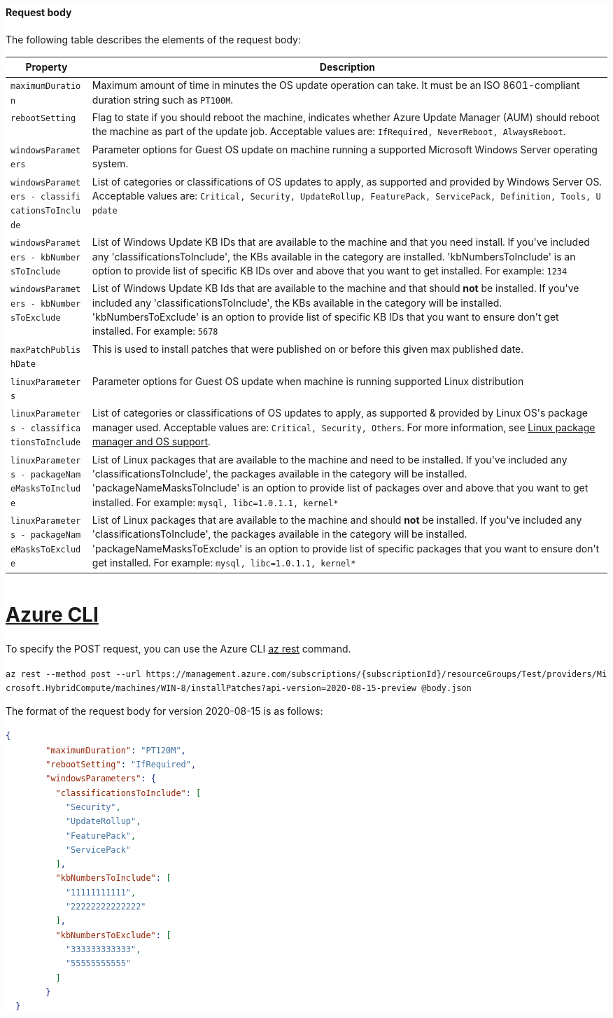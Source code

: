#### Request body

The following table describes the elements of the request body:

| Property | Description |
|----------|-------------|
| `maximumDuration` | Maximum amount of time in minutes the OS update operation can take. It must be an ISO 8601-compliant duration string such as `PT100M`. |
| `rebootSetting` | Flag to state if you should reboot the machine, indicates whether Azure Update Manager (AUM) should reboot the machine as part of the update job. Acceptable values are: `IfRequired, NeverReboot, AlwaysReboot`. |
| `windowsParameters` | Parameter options for Guest OS update on machine running a supported Microsoft Windows Server operating system. |
| `windowsParameters - classificationsToInclude` | List of categories or classifications of OS updates to apply, as supported and provided by Windows Server OS. Acceptable values are: `Critical, Security, UpdateRollup, FeaturePack, ServicePack, Definition, Tools, Update` |
| `windowsParameters - kbNumbersToInclude` | List of Windows Update KB IDs that are available to the machine and that you need install. If you've included any 'classificationsToInclude', the KBs available in the category are installed. 'kbNumbersToInclude' is an option to provide list of specific KB IDs over and above that you want to get installed. For example: `1234`  |
| `windowsParameters - kbNumbersToExclude` | List of Windows Update KB Ids that are available to the machine and that should **not** be installed. If you've included any 'classificationsToInclude', the KBs available in the category will be installed. 'kbNumbersToExclude' is an option to provide list of specific KB IDs that you want to ensure don't get installed. For example: `5678`  |
| `maxPatchPublishDate` | This is used to install patches that were published on or before this given max published date.| 
| `linuxParameters` | Parameter options for Guest OS update when machine is running supported Linux distribution |
| `linuxParameters - classificationsToInclude` | List of categories or classifications of OS updates to apply, as supported & provided by Linux OS's package manager used. Acceptable values are: `Critical, Security, Others`. For more information, see [Linux package manager and OS support](support-matrix-updates.md#azure-marketplacepir-images). |
| `linuxParameters - packageNameMasksToInclude` | List of Linux packages that are available to the machine and need to be installed. If you've included any 'classificationsToInclude', the packages available in the category will be installed. 'packageNameMasksToInclude' is an option to provide list of packages over and above that you want to get installed. For example: `mysql, libc=1.0.1.1, kernel*` |
| `linuxParameters - packageNameMasksToExclude` | List of Linux packages that are available to the machine and should **not** be installed. If you've included any 'classificationsToInclude', the packages available in the category will be installed. 'packageNameMasksToExclude' is an option to provide list of specific packages that you want to ensure don't get installed. For example: `mysql, libc=1.0.1.1, kernel*` |

# [Azure CLI](#tab/azure-cli)

To specify the POST request, you can use the Azure CLI [az rest](/cli/azure/reference-index#az_rest) command.

```azurecli-interactive
az rest --method post --url https://management.azure.com/subscriptions/{subscriptionId}/resourceGroups/Test/providers/Microsoft.HybridCompute/machines/WIN-8/installPatches?api-version=2020-08-15-preview @body.json
```

The format of the request body for version 2020-08-15 is as follows:

```json
{
        "maximumDuration": "PT120M",
        "rebootSetting": "IfRequired",
        "windowsParameters": {
          "classificationsToInclude": [
            "Security",
            "UpdateRollup",
            "FeaturePack",
            "ServicePack"
          ],
          "kbNumbersToInclude": [
            "11111111111",
            "22222222222222"
          ],
          "kbNumbersToExclude": [
            "333333333333",
            "55555555555"
          ]
        }
  }
```
